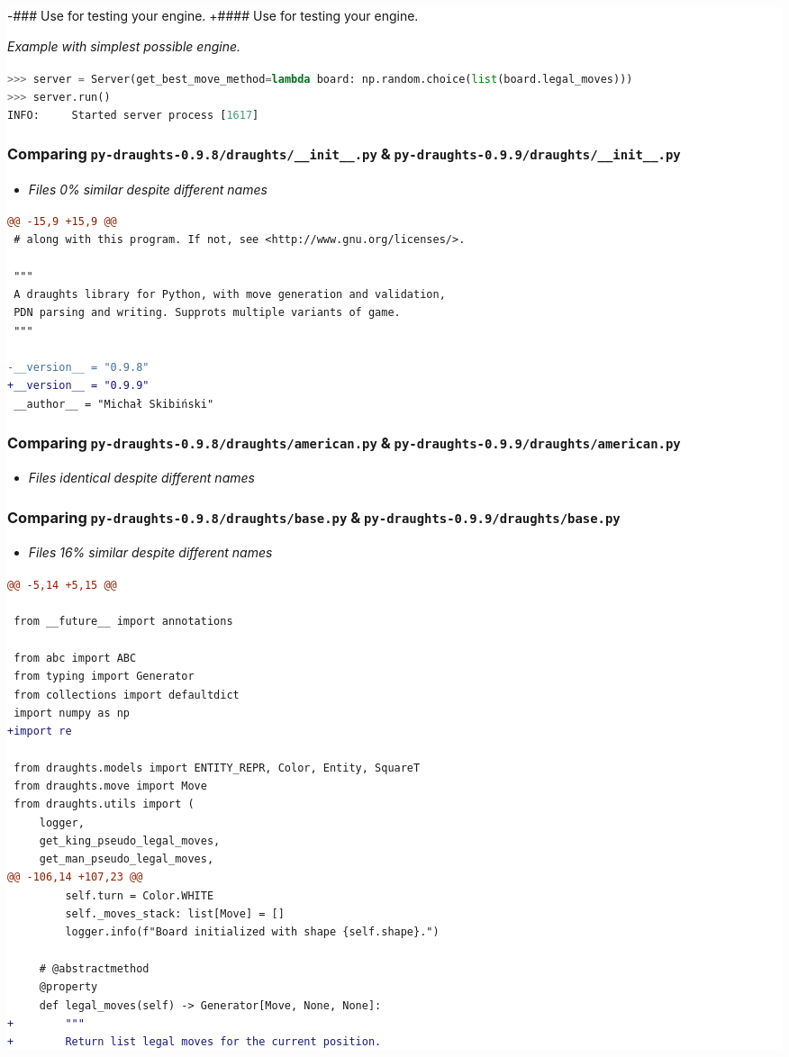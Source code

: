 -### Use for testing your engine.
+#### Use for testing your engine.
 
 _Example with simplest possible engine._
 
 ```python
 >>> server = Server(get_best_move_method=lambda board: np.random.choice(list(board.legal_moves)))
 >>> server.run()
 INFO:     Started server process [1617]
```

### Comparing `py-draughts-0.9.8/draughts/__init__.py` & `py-draughts-0.9.9/draughts/__init__.py`

 * *Files 0% similar despite different names*

```diff
@@ -15,9 +15,9 @@
 # along with this program. If not, see <http://www.gnu.org/licenses/>.
 
 """
 A draughts library for Python, with move generation and validation,
 PDN parsing and writing. Supprots multiple variants of game.
 """
 
-__version__ = "0.9.8"
+__version__ = "0.9.9"
 __author__ = "Michał Skibiński"
```

### Comparing `py-draughts-0.9.8/draughts/american.py` & `py-draughts-0.9.9/draughts/american.py`

 * *Files identical despite different names*

### Comparing `py-draughts-0.9.8/draughts/base.py` & `py-draughts-0.9.9/draughts/base.py`

 * *Files 16% similar despite different names*

```diff
@@ -5,14 +5,15 @@
 
 from __future__ import annotations
 
 from abc import ABC
 from typing import Generator
 from collections import defaultdict
 import numpy as np
+import re
 
 from draughts.models import ENTITY_REPR, Color, Entity, SquareT
 from draughts.move import Move
 from draughts.utils import (
     logger,
     get_king_pseudo_legal_moves,
     get_man_pseudo_legal_moves,
@@ -106,14 +107,23 @@
         self.turn = Color.WHITE
         self._moves_stack: list[Move] = []
         logger.info(f"Board initialized with shape {self.shape}.")
 
     # @abstractmethod
     @property
     def legal_moves(self) -> Generator[Move, None, None]:
+        """
+        Return list legal moves for the current position.
```